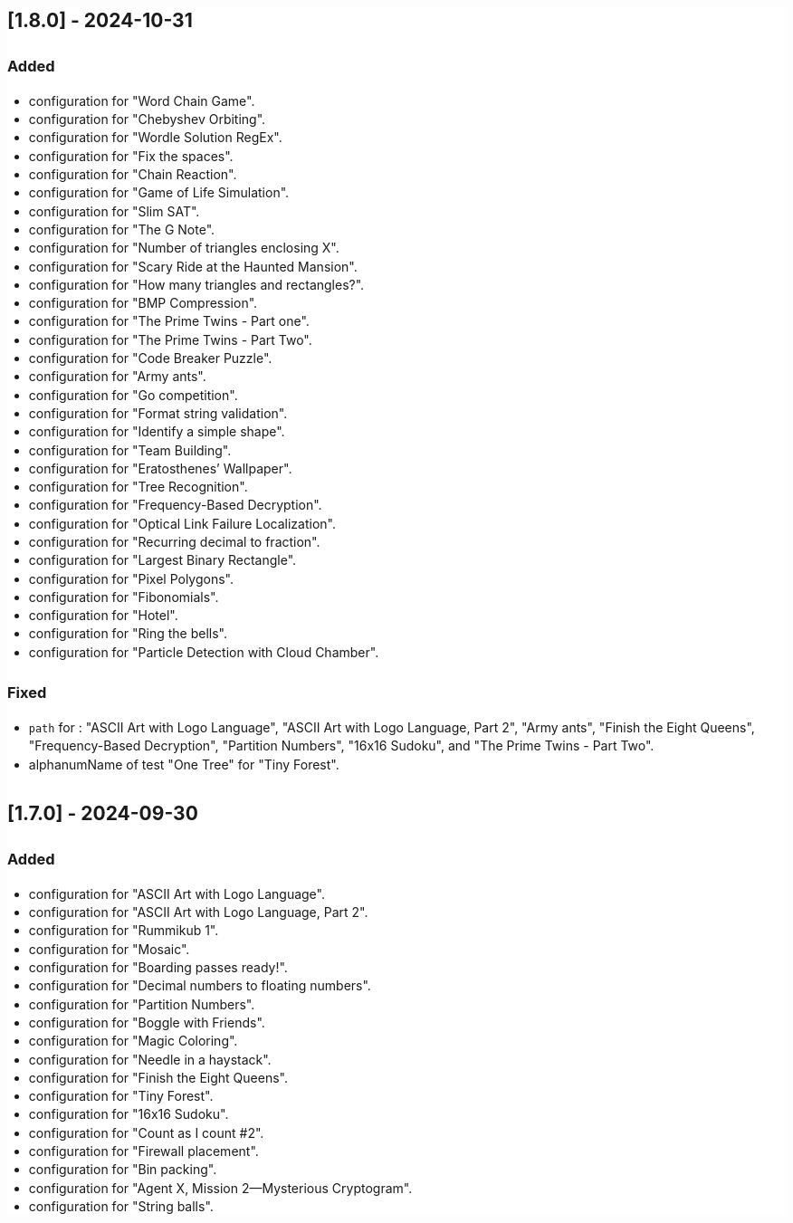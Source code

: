 ## [1.8.0] - 2024-10-31
### Added
- configuration for "Word Chain Game".
- configuration for "Chebyshev Orbiting".
- configuration for "Wordle Solution RegEx".
- configuration for "Fix the spaces".
- configuration for "Chain Reaction".
- configuration for "Game of Life Simulation".
- configuration for "Slim SAT".
- configuration for "The G Note".
- configuration for "Number of triangles enclosing X".
- configuration for "Scary Ride at the Haunted Mansion".
- configuration for "How many triangles and rectangles?".
- configuration for "BMP Compression".
- configuration for "The Prime Twins - Part one".
- configuration for "The Prime Twins - Part Two".
- configuration for "Code Breaker Puzzle".
- configuration for "Army ants".
- configuration for "Go competition".
- configuration for "Format string validation".
- configuration for "Identify a simple shape".
- configuration for "Team Building".
- configuration for "Eratosthenes’ Wallpaper".
- configuration for "Tree Recognition".
- configuration for "Frequency-Based Decryption".
- configuration for "Optical Link Failure Localization".
- configuration for "Recurring decimal to fraction".
- configuration for "Largest Binary Rectangle".
- configuration for "Pixel Polygons".
- configuration for "Fibonomials".
- configuration for "Hotel".
- configuration for "Ring the bells".
- configuration for "Particle Detection with Cloud Chamber".

### Fixed
- `path` for : "ASCII Art with Logo Language", "ASCII Art with Logo Language, Part 2",
"Army ants", "Finish the Eight Queens", "Frequency-Based Decryption",
"Partition Numbers", "16x16 Sudoku", and "The Prime Twins - Part Two".
- alphanumName of test "One Tree" for "Tiny Forest".

## [1.7.0] - 2024-09-30
### Added
- configuration for "ASCII Art with Logo Language".
- configuration for "ASCII Art with Logo Language, Part 2".
- configuration for "Rummikub 1".
- configuration for "Mosaic".
- configuration for "Boarding passes ready!".
- configuration for "Decimal numbers to floating numbers".
- configuration for "Partition Numbers".
- configuration for "Boggle with Friends".
- configuration for "Magic Coloring".
- configuration for "Needle in a haystack".
- configuration for "Finish the Eight Queens".
- configuration for "Tiny Forest".
- configuration for "16x16 Sudoku".
- configuration for "Count as I count #2".
- configuration for "Firewall placement".
- configuration for "Bin packing".
- configuration for "Agent X, Mission 2—Mysterious Cryptogram".
- configuration for "String balls".